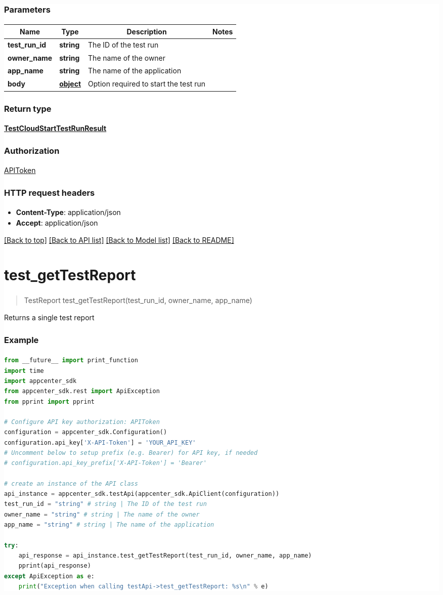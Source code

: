 ### Parameters

Name | Type | Description  | Notes
------------- | ------------- | ------------- | -------------
 **test_run_id** | **string**| The ID of the test run | 
 **owner_name** | **string**| The name of the owner | 
 **app_name** | **string**| The name of the application | 
 **body** | [**object**](object.md)| Option required to start the test run | 

### Return type

[**TestCloudStartTestRunResult**](object.md)

### Authorization

[APIToken](../README.md#APIToken)

### HTTP request headers

 - **Content-Type**: application/json
 - **Accept**: application/json

[[Back to top]](#) [[Back to API list]](../README.md#documentation-for-api-endpoints) [[Back to Model list]](../README.md#documentation-for-models) [[Back to README]](../README.md)

# **test_getTestReport**
> TestReport test_getTestReport(test_run_id, owner_name, app_name)



Returns a single test report

### Example
```python
from __future__ import print_function
import time
import appcenter_sdk
from appcenter_sdk.rest import ApiException
from pprint import pprint

# Configure API key authorization: APIToken
configuration = appcenter_sdk.Configuration()
configuration.api_key['X-API-Token'] = 'YOUR_API_KEY'
# Uncomment below to setup prefix (e.g. Bearer) for API key, if needed
# configuration.api_key_prefix['X-API-Token'] = 'Bearer'

# create an instance of the API class
api_instance = appcenter_sdk.testApi(appcenter_sdk.ApiClient(configuration))
test_run_id = "string" # string | The ID of the test run
owner_name = "string" # string | The name of the owner
app_name = "string" # string | The name of the application

try:
    api_response = api_instance.test_getTestReport(test_run_id, owner_name, app_name)
    pprint(api_response)
except ApiException as e:
    print("Exception when calling testApi->test_getTestReport: %s\n" % e)
```
